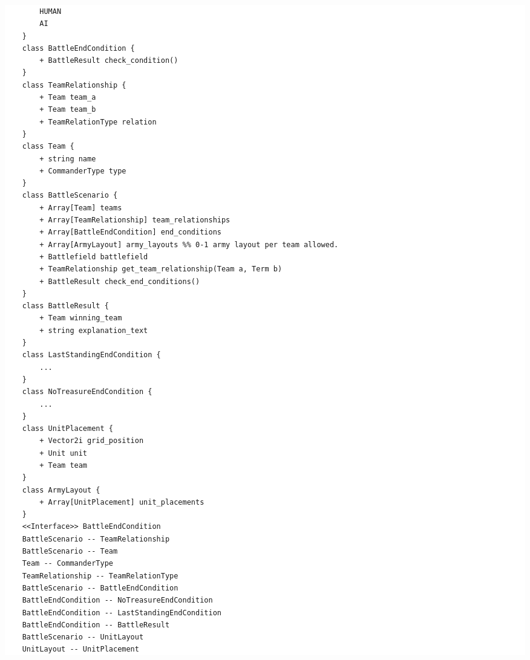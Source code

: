 ```mermaid
	    HUMAN
	    AI
    }
    class BattleEndCondition {
	    + BattleResult check_condition()
    }
    class TeamRelationship {
	    + Team team_a
	    + Team team_b
	    + TeamRelationType relation
    }
    class Team {
	    + string name
	    + CommanderType type
    }
    class BattleScenario {
	    + Array[Team] teams
	    + Array[TeamRelationship] team_relationships
	    + Array[BattleEndCondition] end_conditions
	    + Array[ArmyLayout] army_layouts %% 0-1 army layout per team allowed.
	    + Battlefield battlefield
	    + TeamRelationship get_team_relationship(Team a, Term b)
	    + BattleResult check_end_conditions()
    }
    class BattleResult {
	    + Team winning_team
	    + string explanation_text
    }
    class LastStandingEndCondition {
	    ...
    }
    class NoTreasureEndCondition {
	    ...
    }
    class UnitPlacement {
	    + Vector2i grid_position
	    + Unit unit
	    + Team team
    }
    class ArmyLayout {
	    + Array[UnitPlacement] unit_placements
    }
	<<Interface>> BattleEndCondition
    BattleScenario -- TeamRelationship
    BattleScenario -- Team
    Team -- CommanderType
    TeamRelationship -- TeamRelationType
    BattleScenario -- BattleEndCondition
    BattleEndCondition -- NoTreasureEndCondition
    BattleEndCondition -- LastStandingEndCondition
    BattleEndCondition -- BattleResult
    BattleScenario -- UnitLayout
    UnitLayout -- UnitPlacement
```
  